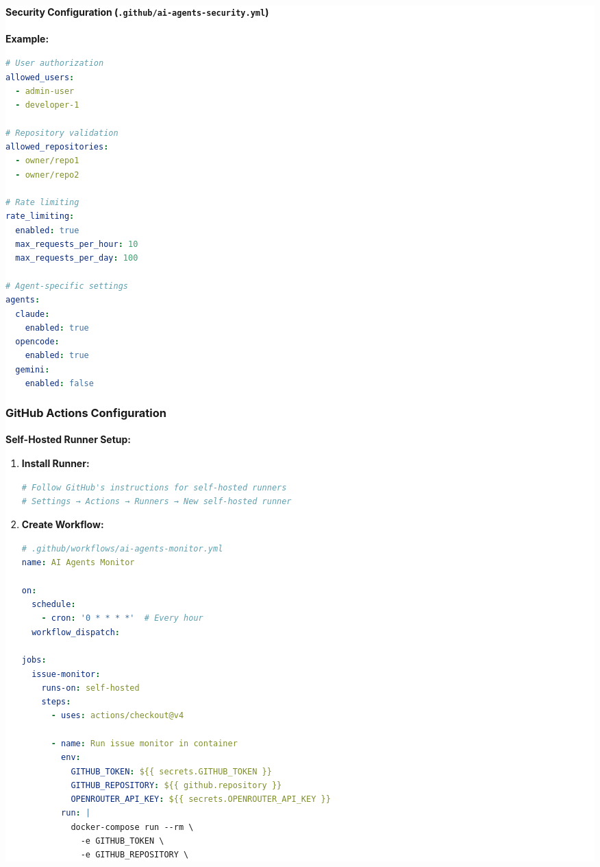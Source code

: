 #### Security Configuration (`.github/ai-agents-security.yml`)

**Example:**
```yaml
# User authorization
allowed_users:
  - admin-user
  - developer-1

# Repository validation
allowed_repositories:
  - owner/repo1
  - owner/repo2

# Rate limiting
rate_limiting:
  enabled: true
  max_requests_per_hour: 10
  max_requests_per_day: 100

# Agent-specific settings
agents:
  claude:
    enabled: true
  opencode:
    enabled: true
  gemini:
    enabled: false
```

### GitHub Actions Configuration

**Self-Hosted Runner Setup:**

1. **Install Runner:**
   ```bash
   # Follow GitHub's instructions for self-hosted runners
   # Settings → Actions → Runners → New self-hosted runner
   ```

2. **Create Workflow:**
   ```yaml
   # .github/workflows/ai-agents-monitor.yml
   name: AI Agents Monitor

   on:
     schedule:
       - cron: '0 * * * *'  # Every hour
     workflow_dispatch:

   jobs:
     issue-monitor:
       runs-on: self-hosted
       steps:
         - uses: actions/checkout@v4

         - name: Run issue monitor in container
           env:
             GITHUB_TOKEN: ${{ secrets.GITHUB_TOKEN }}
             GITHUB_REPOSITORY: ${{ github.repository }}
             OPENROUTER_API_KEY: ${{ secrets.OPENROUTER_API_KEY }}
           run: |
             docker-compose run --rm \
               -e GITHUB_TOKEN \
               -e GITHUB_REPOSITORY \
   ```